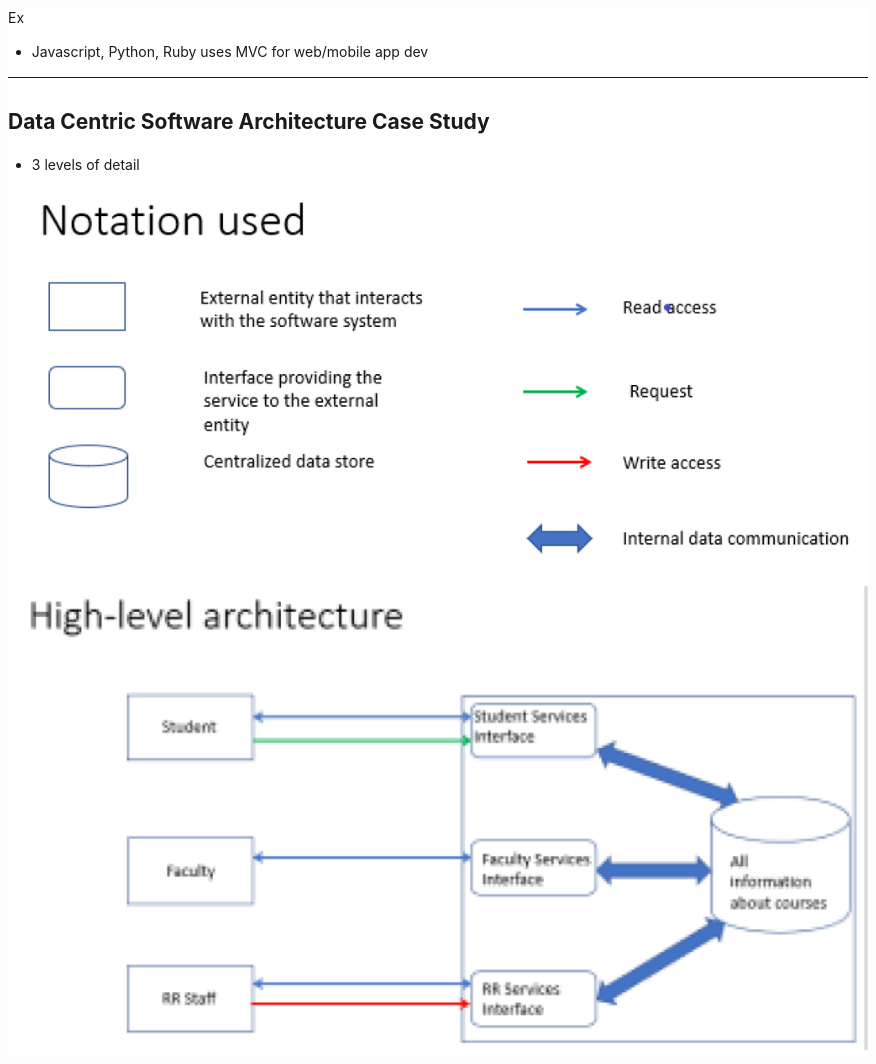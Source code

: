 Ex 
- Javascript, Python, Ruby uses MVC for web/mobile app dev

--- 
## **Data Centric Software Architecture Case Study** 
- 3 levels of detail

![Notations](./img/notation.png)
![Level 1 details](./img/lvlone.png)